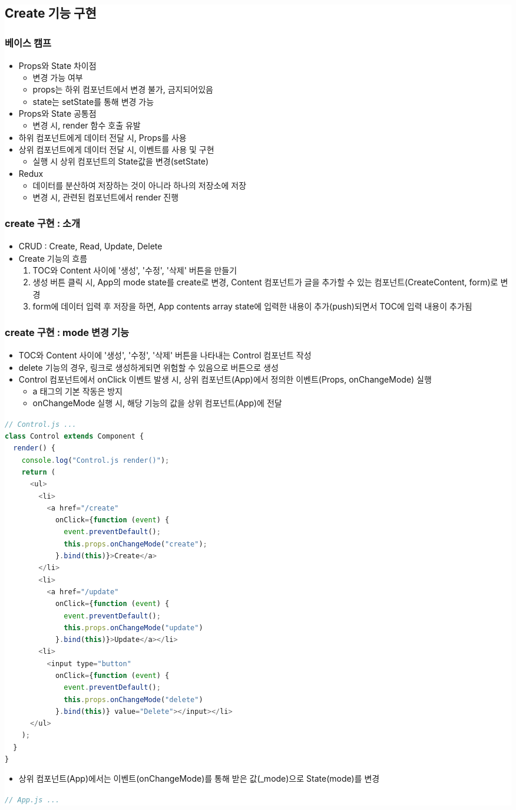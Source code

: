 ## Create 기능 구현
### 베이스 캠프
- Props와 State 차이점
  - 변경 가능 여부
  - props는 하위 컴포넌트에서 변경 불가, 금지되어있음
  - state는 setState를 통해 변경 가능
- Props와 State 공통점
  - 변경 시, render 함수 호출 유발
- 하위 컴포넌트에게 데이터 전달 시, Props를 사용
- 상위 컴포넌트에게 데이터 전달 시, 이벤트를 사용 및 구현
  - 실행 시 상위 컴포넌트의 State값을 변경(setState)
- Redux 
  - 데이터를 분산하여 저장하는 것이 아니라 하나의 저장소에 저장
  - 변경 시, 관련된 컴포넌트에서 render 진행

### create 구현 : 소개
- CRUD : Create, Read, Update, Delete
- Create 기능의 흐름
  1. TOC와 Content 사이에 '생성', '수정', '삭제' 버튼을 만들기
  2. 생성 버튼 클릭 시, App의 mode state를 create로 변경, Content 컴포넌트가 글을 추가할 수 있는 컴포넌트(CreateContent, form)로 변경
  3. form에 데이터 입력 후 저장을 하면, App contents array state에 입력한 내용이 추가(push)되면서 TOC에 입력 내용이 추가됨

### create 구현 : mode 변경 기능
- TOC와 Content 사이에 '생성', '수정', '삭제' 버튼을 나타내는 Control 컴포넌트 작성
- delete 기능의 경우, 링크로 생성하게되면 위험할 수 있음으로 버튼으로 생성
- Control 컴포넌트에서 onClick 이벤트 발생 시, 상위 컴포넌트(App)에서 정의한 이벤트(Props, onChangeMode) 실행
  - a 태그의 기본 작동은 방지
  - onChangeMode 실행 시, 해당 기능의 값을 상위 컴포넌트(App)에 전달
```js
// Control.js ...
class Control extends Component {
  render() {
    console.log("Control.js render()");
    return (
      <ul>
        <li>
          <a href="/create"
            onClick={function (event) {
              event.preventDefault();
              this.props.onChangeMode("create");
            }.bind(this)}>Create</a>
        </li>
        <li>
          <a href="/update"
            onClick={function (event) {
              event.preventDefault();
              this.props.onChangeMode("update")
            }.bind(this)}>Update</a></li>
        <li>
          <input type="button"
            onClick={function (event) {
              event.preventDefault();
              this.props.onChangeMode("delete")
            }.bind(this)} value="Delete"></input></li>
      </ul>
    );
  }
}
```
- 상위 컴포넌트(App)에서는 이벤트(onChangeMode)를 통해 받은 값(_mode)으로 State(mode)를 변경
```js
// App.js ...
```